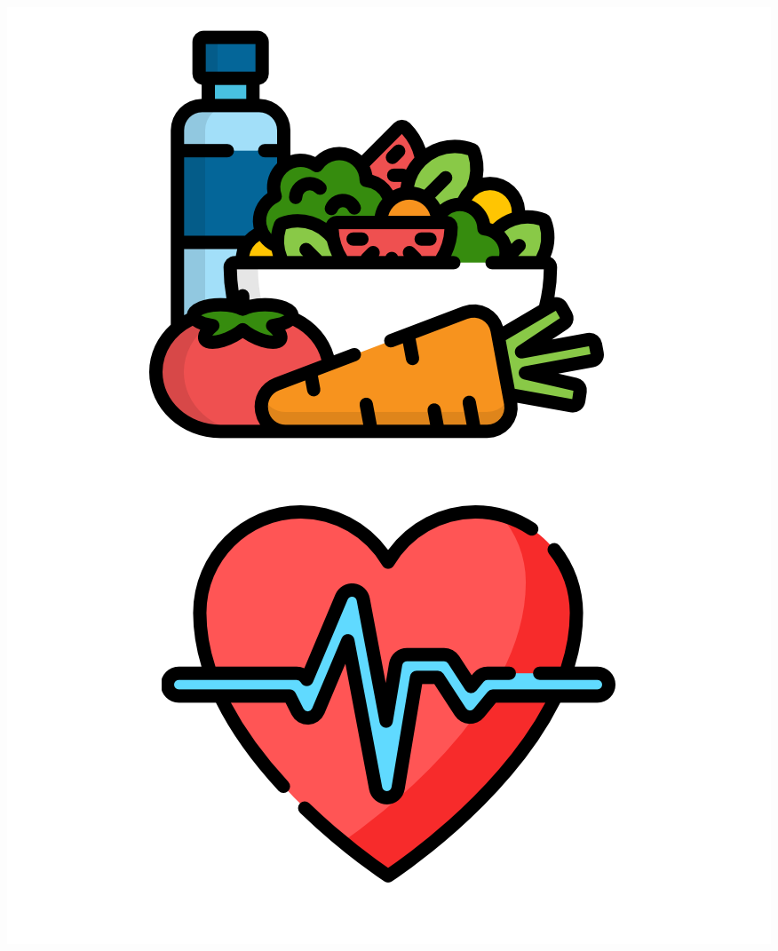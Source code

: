 <center><img src="/assets/Misc/Overshadowed/diet.png" alt="" class="smaller-image">&emsp;&emsp;<img src="/assets/Misc/Overshadowed/heartbeat.png" alt="" class="smaller-image"></center><br>
